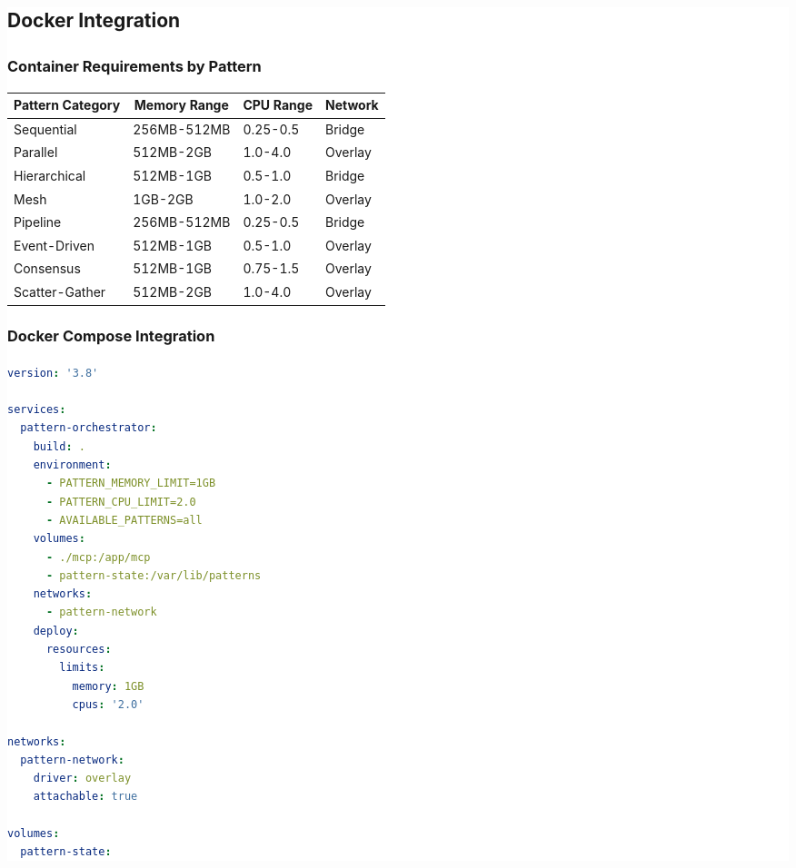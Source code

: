 ## Docker Integration

### Container Requirements by Pattern

| Pattern Category | Memory Range | CPU Range | Network |
|-----------------|--------------|-----------|---------|
| Sequential | 256MB-512MB | 0.25-0.5 | Bridge |
| Parallel | 512MB-2GB | 1.0-4.0 | Overlay |
| Hierarchical | 512MB-1GB | 0.5-1.0 | Bridge |
| Mesh | 1GB-2GB | 1.0-2.0 | Overlay |
| Pipeline | 256MB-512MB | 0.25-0.5 | Bridge |
| Event-Driven | 512MB-1GB | 0.5-1.0 | Overlay |
| Consensus | 512MB-1GB | 0.75-1.5 | Overlay |
| Scatter-Gather | 512MB-2GB | 1.0-4.0 | Overlay |

### Docker Compose Integration

```yaml
version: '3.8'

services:
  pattern-orchestrator:
    build: .
    environment:
      - PATTERN_MEMORY_LIMIT=1GB
      - PATTERN_CPU_LIMIT=2.0
      - AVAILABLE_PATTERNS=all
    volumes:
      - ./mcp:/app/mcp
      - pattern-state:/var/lib/patterns
    networks:
      - pattern-network
    deploy:
      resources:
        limits:
          memory: 1GB
          cpus: '2.0'

networks:
  pattern-network:
    driver: overlay
    attachable: true

volumes:
  pattern-state:
```
